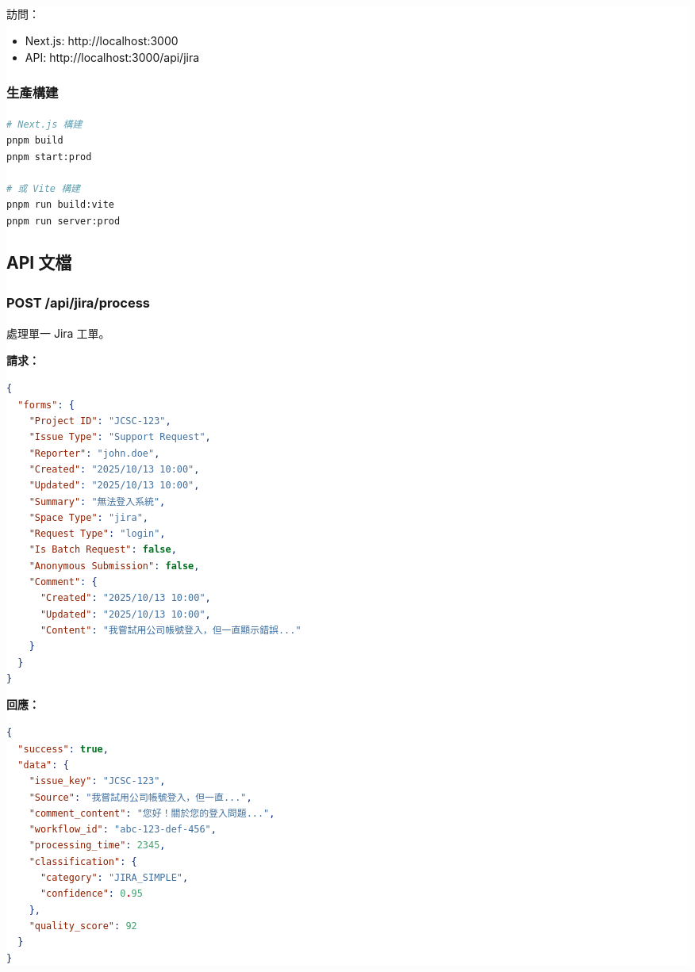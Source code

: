 訪問：
- Next.js: http://localhost:3000
- API: http://localhost:3000/api/jira

### 生產構建

```bash
# Next.js 構建
pnpm build
pnpm start:prod

# 或 Vite 構建
pnpm run build:vite
pnpm run server:prod
```

## API 文檔

### POST /api/jira/process

處理單一 Jira 工單。

**請求：**

```json
{
  "forms": {
    "Project ID": "JCSC-123",
    "Issue Type": "Support Request",
    "Reporter": "john.doe",
    "Created": "2025/10/13 10:00",
    "Updated": "2025/10/13 10:00",
    "Summary": "無法登入系統",
    "Space Type": "jira",
    "Request Type": "login",
    "Is Batch Request": false,
    "Anonymous Submission": false,
    "Comment": {
      "Created": "2025/10/13 10:00",
      "Updated": "2025/10/13 10:00",
      "Content": "我嘗試用公司帳號登入，但一直顯示錯誤..."
    }
  }
}
```

**回應：**

```json
{
  "success": true,
  "data": {
    "issue_key": "JCSC-123",
    "Source": "我嘗試用公司帳號登入，但一直...",
    "comment_content": "您好！關於您的登入問題...",
    "workflow_id": "abc-123-def-456",
    "processing_time": 2345,
    "classification": {
      "category": "JIRA_SIMPLE",
      "confidence": 0.95
    },
    "quality_score": 92
  }
}
```
